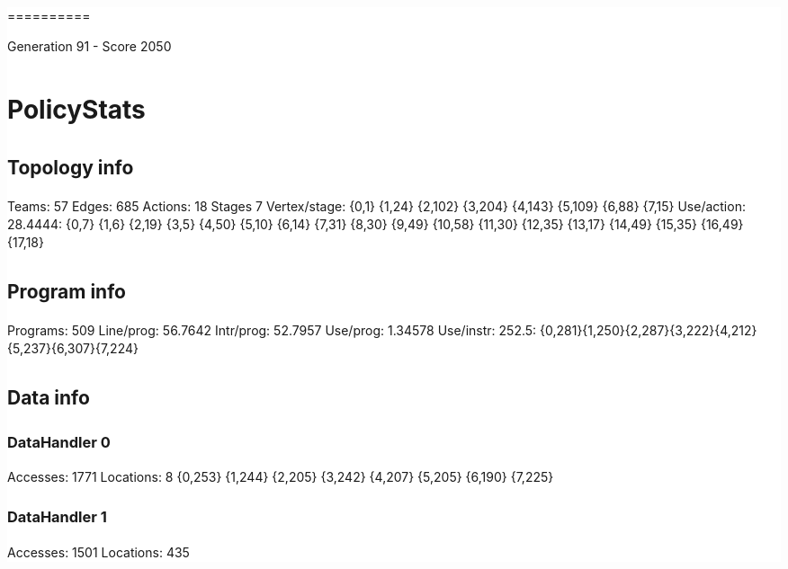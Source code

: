 
==========

Generation 91 - Score 2050

# PolicyStats
## Topology info
Teams:		57
Edges:		685
Actions:	18
Stages		7
Vertex/stage:	{0,1} {1,24} {2,102} {3,204} {4,143} {5,109} {6,88} {7,15} 
Use/action:	28.4444: {0,7} {1,6} {2,19} {3,5} {4,50} {5,10} {6,14} {7,31} {8,30} {9,49} {10,58} {11,30} {12,35} {13,17} {14,49} {15,35} {16,49} {17,18} 

## Program info
Programs:	509
Line/prog:	56.7642
Intr/prog:	52.7957
Use/prog:	1.34578
Use/instr:	252.5: {0,281}{1,250}{2,287}{3,222}{4,212}{5,237}{6,307}{7,224}

## Data info

### DataHandler 0
Accesses:	1771
Locations:	8
{0,253} {1,244} {2,205} {3,242} {4,207} {5,205} {6,190} {7,225} 

### DataHandler 1
Accesses:	1501
Locations:	435